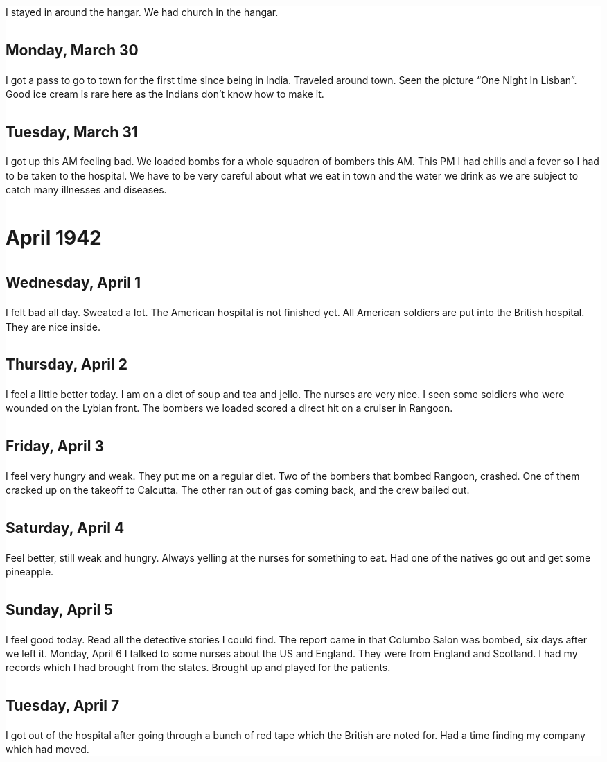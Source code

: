 I stayed in around the hangar. We had church in the hangar.

## Monday, March 30

I got a pass to go to town for the first time since being in India. Traveled around town. Seen the picture “One Night In Lisban”. Good ice cream is rare here as the Indians don’t know how to make it.

## Tuesday, March 31

I got up this AM feeling bad. We loaded bombs for a whole squadron of bombers this AM. This PM I had chills and a fever so I had to be taken to the hospital. We have to be very careful about what we eat in town and the water we drink as we are subject to catch many illnesses and diseases.

# April 1942

## Wednesday, April 1

I felt bad all day. Sweated a lot. The American hospital is not finished yet. All American soldiers are put into the British hospital. They are nice inside.

## Thursday, April 2

I feel a little better today. I am on a diet of soup and tea and jello. The nurses are very nice. I seen some soldiers who were wounded on the Lybian front. The bombers we loaded scored a direct hit on a cruiser in Rangoon.

## Friday, April 3

I feel very hungry and weak. They put me on a regular diet. Two of the bombers that bombed Rangoon, crashed. One of them cracked up on the takeoff to Calcutta. The other ran out of gas coming back, and the crew bailed out.

## Saturday, April 4

Feel better, still weak and hungry. Always yelling at the nurses for something to eat. Had one of the natives go out and get some pineapple.

## Sunday, April 5

I feel good today. Read all the detective stories I could find. The report came in that Columbo Salon was bombed, six days after we left it.
 Monday, April 6
I talked to some nurses about the US and England. They were from England and Scotland. I had my records which I had brought from the states. Brought up and played for the patients.

## Tuesday, April 7

I got out of the hospital after going through a bunch of red tape which the British are noted for. Had a time finding my company which had moved.
